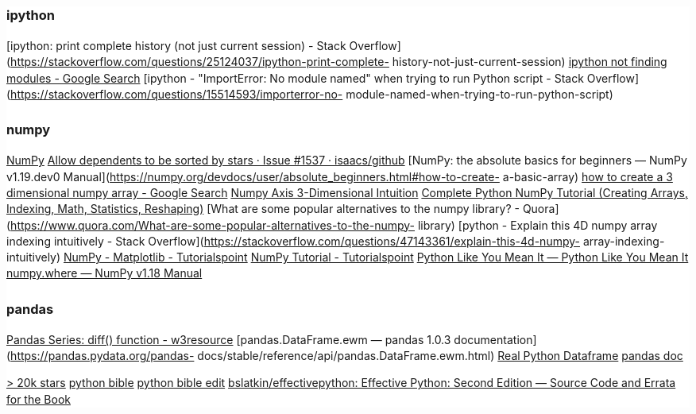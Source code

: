 ### ipython

[ipython: print complete history (not just current session) - Stack
Overflow](https://stackoverflow.com/questions/25124037/ipython-print-complete-
history-not-just-current-session) [ipython not finding modules - Google
Search](https://www.google.com/search?q=ipython+not+finding+modules&oq=ipython+not+finding&aqs=chrome.1.69i57j0.7031j0j7&sourceid=chrome&ie=UTF-8)
[ipython - "ImportError: No module named" when trying to run Python script -
Stack Overflow](https://stackoverflow.com/questions/15514593/importerror-no-
module-named-when-trying-to-run-python-script)

### numpy

[NumPy](https://en.wikipedia.org/wiki/NumPy) [Allow dependents to be sorted by
stars · Issue #1537 ·
isaacs/github](https://github.com/isaacs/github/issues/1537) [NumPy: the
absolute basics for beginners — NumPy v1.19.dev0
Manual](https://numpy.org/devdocs/user/absolute_beginners.html#how-to-create-
a-basic-array) [how to create a 3 dimensional numpy array - Google
Search](https://www.google.com/search?q=how+to+create+a+3+dimensional+numpy+array&oq=numpy+how+to+create+a+3&aqs=chrome.2.69i57j0l2.10865j0j7&sourceid=chrome&ie=UTF-8)
[Numpy Axis 3-Dimensional
Intuition](https://www.youtube.com/watch?v=nS0oKBbNjWY) [Complete Python NumPy
Tutorial (Creating Arrays, Indexing, Math, Statistics,
Reshaping)](https://www.youtube.com/watch?v=GB9ByFAIAH4) [What are some
popular alternatives to the numpy library? -
Quora](https://www.quora.com/What-are-some-popular-alternatives-to-the-numpy-
library) [python - Explain this 4D numpy array indexing intuitively - Stack
Overflow](https://stackoverflow.com/questions/47143361/explain-this-4d-numpy-
array-indexing-intuitively) [NumPy - Matplotlib -
Tutorialspoint](https://www.tutorialspoint.com/numpy/numpy_matplotlib.htm)
[NumPy Tutorial -
Tutorialspoint](https://www.tutorialspoint.com/numpy/index.htm) [Python Like
You Mean It — Python Like You Mean
It](https://www.pythonlikeyoumeanit.com/intro.html) [numpy.where — NumPy v1.18
Manual](https://numpy.org/doc/stable/reference/generated/numpy.where.html?highlight=where#numpy.where)

### pandas

[Pandas Series: diff() function -
w3resource](https://www.w3resource.com/pandas/series/series-diff.php)
[pandas.DataFrame.ewm — pandas 1.0.3
documentation](https://pandas.pydata.org/pandas-
docs/stable/reference/api/pandas.DataFrame.ewm.html) [Real Python
Dataframe](https://realpython.com/pandas-dataframe/) [pandas
doc](https://pandas.pydata.org/pandas-docs/stable/user_guide/index.html)

[> 20k
stars](https://github.com/search?l=&p=7&q=stars%3A%22%3E+20000%22+language%3APython&ref=advsearch&type=Repositories)
[python
bible](https://docs.google.com/document/d/e/2PACX-1vSoXj59SYjA8NhqeRfOyPLxzaVub9Chen2akuvrTJDCBlzJA8K2E8cKEuFut9fB2ol6CFCOD2k8_QYo/pub)
[python bible
edit](https://docs.google.com/document/d/18Q5GZXvEWrhKQ4Ld6aaZzXXbl9F7Nz2Kk7YYbpvp6Rw/edit)
[bslatkin/effectivepython: Effective Python: Second Edition — Source Code and
Errata for the Book](https://github.com/bslatkin/effectivepython)
